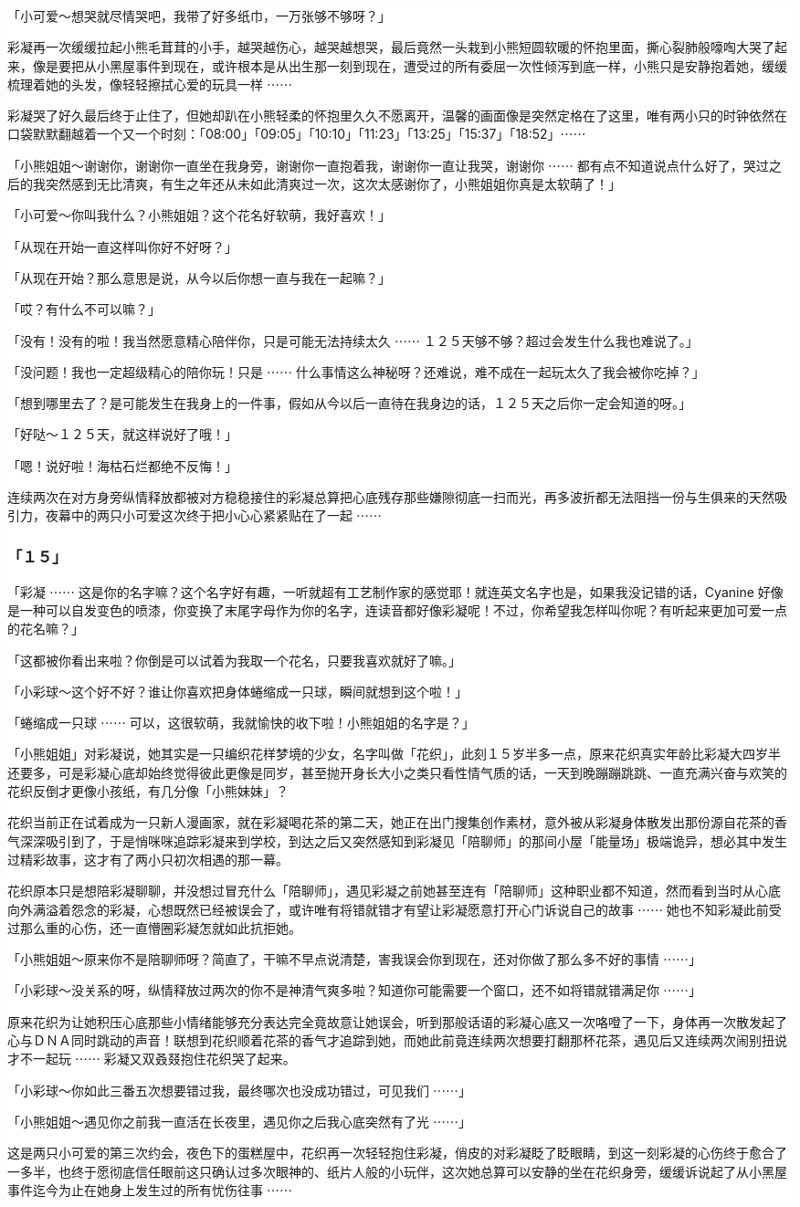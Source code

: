 「小可爱～想哭就尽情哭吧，我带了好多纸巾，一万张够不够呀？」

彩凝再一次缓缓拉起小熊毛茸茸的小手，越哭越伤心，越哭越想哭，最后竟然一头栽到小熊短圆软暖的怀抱里面，撕心裂肺般嚎啕大哭了起来，像是要把从小黑屋事件到现在，或许根本是从出生那一刻到现在，遭受过的所有委屈一次性倾泻到底一样，小熊只是安静抱着她，缓缓梳理着她的头发，像轻轻擦拭心爱的玩具一样 ⋯⋯

彩凝哭了好久最后终于止住了，但她却趴在小熊轻柔的怀抱里久久不愿离开，温馨的画面像是突然定格在了这里，唯有两小只的时钟依然在口袋默默翻越着一个又一个时刻：「08:00」「09:05」「10:10」「11:23」「13:25」「15:37」「18:52」⋯⋯

「小熊姐姐～谢谢你，谢谢你一直坐在我身旁，谢谢你一直抱着我，谢谢你一直让我哭，谢谢你 ⋯⋯ 都有点不知道说点什么好了，哭过之后的我突然感到无比清爽，有生之年还从未如此清爽过一次，这次太感谢你了，小熊姐姐你真是太软萌了！」

「小可爱～你叫我什么？小熊姐姐？这个花名好软萌，我好喜欢！」

「从现在开始一直这样叫你好不好呀？」

「从现在开始？那么意思是说，从今以后你想一直与我在一起嘛？」

「哎？有什么不可以嘛？」

「没有！没有的啦！我当然愿意精心陪伴你，只是可能无法持续太久 ⋯⋯ １２５天够不够？超过会发生什么我也难说了。」

「没问题！我也一定超级精心的陪你玩！只是 ⋯⋯ 什么事情这么神秘呀？还难说，难不成在一起玩太久了我会被你吃掉？」

「想到哪里去了？是可能发生在我身上的一件事，假如从今以后一直待在我身边的话，１２５天之后你一定会知道的呀。」

「好哒～１２５天，就这样说好了哦！」

「嗯！说好啦！海枯石烂都绝不反悔！」

连续两次在对方身旁纵情释放都被对方稳稳接住的彩凝总算把心底残存那些嫌隙彻底一扫而光，再多波折都无法阻挡一份与生俱来的天然吸引力，夜幕中的两只小可爱这次终于把小心心紧紧贴在了一起 ⋯⋯

### 「１５」

「彩凝 ⋯⋯ 这是你的名字嘛？这个名字好有趣，一听就超有工艺制作家的感觉耶！就连英文名字也是，如果我没记错的话，Cyanine 好像是一种可以自发变色的喷漆，你变换了末尾字母作为你的名字，连读音都好像彩凝呢！不过，你希望我怎样叫你呢？有听起来更加可爱一点的花名嘛？」

「这都被你看出来啦？你倒是可以试着为我取一个花名，只要我喜欢就好了嘛。」

「小彩球～这个好不好？谁让你喜欢把身体蜷缩成一只球，瞬间就想到这个啦！」

「蜷缩成一只球 ⋯⋯ 可以，这很软萌，我就愉快的收下啦！小熊姐姐的名字是？」

「小熊姐姐」对彩凝说，她其实是一只编织花样梦境的少女，名字叫做「花织」，此刻１５岁半多一点，原来花织真实年龄比彩凝大四岁半还要多，可是彩凝心底却始终觉得彼此更像是同岁，甚至抛开身长大小之类只看性情气质的话，一天到晚蹦蹦跳跳、一直充满兴奋与欢笑的花织反倒才更像小孩纸，有几分像「小熊妹妹」？

花织当前正在试着成为一只新人漫画家，就在彩凝喝花茶的第二天，她正在出门搜集创作素材，意外被从彩凝身体散发出那份源自花茶的香气深深吸引到了，于是悄咪咪追踪彩凝来到学校，到达之后又突然感知到彩凝见「陪聊师」的那间小屋「能量场」极端诡异，想必其中发生过精彩故事，这才有了两小只初次相遇的那一幕。

花织原本只是想陪彩凝聊聊，并没想过冒充什么「陪聊师」，遇见彩凝之前她甚至连有「陪聊师」这种职业都不知道，然而看到当时从心底向外满溢着怨念的彩凝，心想既然已经被误会了，或许唯有将错就错才有望让彩凝愿意打开心门诉说自己的故事 ⋯⋯ 她也不知彩凝此前受过那么重的心伤，还一直懵圈彩凝怎就如此抗拒她。

「小熊姐姐～原来你不是陪聊师呀？简直了，干嘛不早点说清楚，害我误会你到现在，还对你做了那么多不好的事情 ⋯⋯」

「小彩球～没关系的呀，纵情释放过两次的你不是神清气爽多啦？知道你可能需要一个窗口，还不如将错就错满足你 ⋯⋯」

原来花织为让她积压心底那些小情绪能够充分表达完全竟故意让她误会，听到那般话语的彩凝心底又一次咯噔了一下，身体再一次散发起了心与ＤＮＡ同时跳动的声音！联想到花织顺着花茶的香气才追踪到她，而她此前竟连续两次想要打翻那杯花茶，遇见后又连续两次闹别扭说才不一起玩 ⋯⋯ 彩凝又双叒叕抱住花织哭了起来。

「小彩球～你如此三番五次想要错过我，最终哪次也没成功错过，可见我们 ⋯⋯」

「小熊姐姐～遇见你之前我一直活在长夜里，遇见你之后我心底突然有了光 ⋯⋯」

这是两只小可爱的第三次约会，夜色下的蛋糕屋中，花织再一次轻轻抱住彩凝，俏皮的对彩凝眨了眨眼睛，到这一刻彩凝的心伤终于愈合了一多半，也终于愿彻底信任眼前这只确认过多次眼神的、纸片人般的小玩伴，这次她总算可以安静的坐在花织身旁，缓缓诉说起了从小黑屋事件迄今为止在她身上发生过的所有忧伤往事 ⋯⋯

